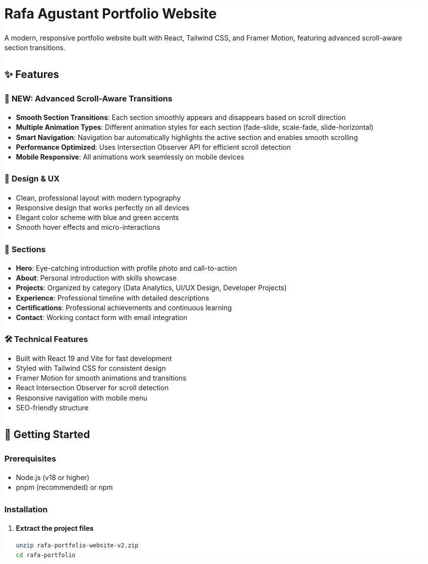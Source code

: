 # Rafa Agustant Portfolio Website

A modern, responsive portfolio website built with React, Tailwind CSS, and Framer Motion, featuring advanced scroll-aware section transitions.

## ✨ Features

### 🎯 **NEW: Advanced Scroll-Aware Transitions**
- **Smooth Section Transitions**: Each section smoothly appears and disappears based on scroll direction
- **Multiple Animation Types**: Different animation styles for each section (fade-slide, scale-fade, slide-horizontal)
- **Smart Navigation**: Navigation bar automatically highlights the active section and enables smooth scrolling
- **Performance Optimized**: Uses Intersection Observer API for efficient scroll detection
- **Mobile Responsive**: All animations work seamlessly on mobile devices

### 🎨 **Design & UX**
- Clean, professional layout with modern typography
- Responsive design that works perfectly on all devices
- Elegant color scheme with blue and green accents
- Smooth hover effects and micro-interactions

### 📱 **Sections**
- **Hero**: Eye-catching introduction with profile photo and call-to-action
- **About**: Personal introduction with skills showcase
- **Projects**: Organized by category (Data Analytics, UI/UX Design, Developer Projects)
- **Experience**: Professional timeline with detailed descriptions
- **Certifications**: Professional achievements and continuous learning
- **Contact**: Working contact form with email integration

### 🛠 **Technical Features**
- Built with React 19 and Vite for fast development
- Styled with Tailwind CSS for consistent design
- Framer Motion for smooth animations and transitions
- React Intersection Observer for scroll detection
- Responsive navigation with mobile menu
- SEO-friendly structure

## 🚀 Getting Started

### Prerequisites
- Node.js (v18 or higher)
- pnpm (recommended) or npm

### Installation

1. **Extract the project files**
   ```bash
   unzip rafa-portfolio-website-v2.zip
   cd rafa-portfolio
   ```
